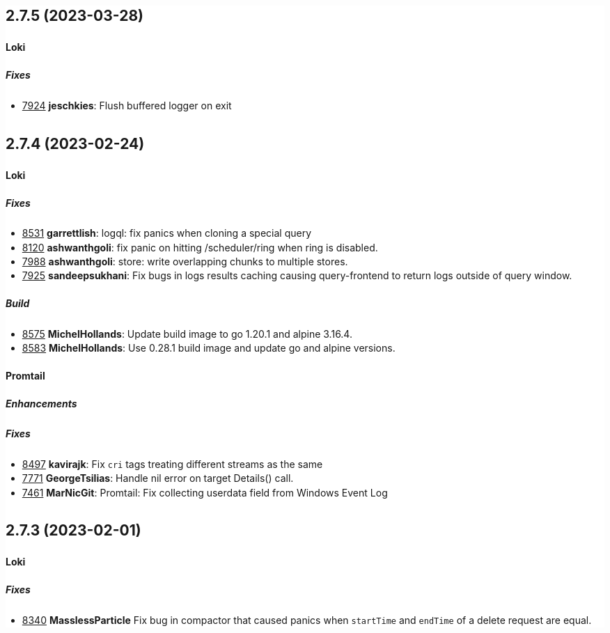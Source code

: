 ## 2.7.5 (2023-03-28)

#### Loki

##### Fixes

* [7924](https://github.com/grafana/loki/pull/7924) **jeschkies**: Flush buffered logger on exit

## 2.7.4 (2023-02-24)

#### Loki

##### Fixes

* [8531](https://github.com/grafana/loki/pull/8531) **garrettlish**: logql: fix panics when cloning a special query
* [8120](https://github.com/grafana/loki/pull/8120) **ashwanthgoli**: fix panic on hitting /scheduler/ring when ring is disabled.
* [7988](https://github.com/grafana/loki/pull/7988) **ashwanthgoli**: store: write overlapping chunks to multiple stores.
* [7925](https://github.com/grafana/loki/pull/7925) **sandeepsukhani**: Fix bugs in logs results caching causing query-frontend to return logs outside of query window.

##### Build

* [8575](https://github.com/grafana/loki/pull/8575) **MichelHollands**: Update build image to go 1.20.1 and alpine 3.16.4.
* [8583](https://github.com/grafana/loki/pull/8583) **MichelHollands**: Use 0.28.1 build image and update go and alpine versions.

#### Promtail

##### Enhancements

##### Fixes

* [8497](https://github.com/grafana/loki/pull/8497) **kavirajk**: Fix `cri` tags treating different streams as the same
* [7771](https://github.com/grafana/loki/pull/7771) **GeorgeTsilias**: Handle nil error on target Details() call.
* [7461](https://github.com/grafana/loki/pull/7461) **MarNicGit**: Promtail: Fix collecting userdata field from Windows Event Log

## 2.7.3 (2023-02-01)

#### Loki

##### Fixes

* [8340](https://github.com/grafana/loki/pull/8340) **MasslessParticle** Fix bug in compactor that caused panics when `startTime` and `endTime` of a delete request are equal.
